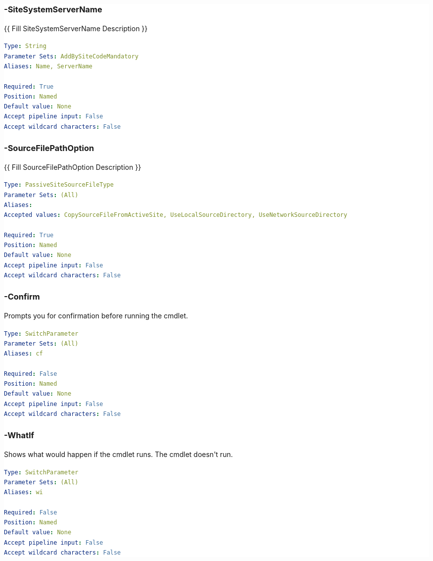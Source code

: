 ### -SiteSystemServerName
{{ Fill SiteSystemServerName Description }}

```yaml
Type: String
Parameter Sets: AddBySiteCodeMandatory
Aliases: Name, ServerName

Required: True
Position: Named
Default value: None
Accept pipeline input: False
Accept wildcard characters: False
```

### -SourceFilePathOption
{{ Fill SourceFilePathOption Description }}

```yaml
Type: PassiveSiteSourceFileType
Parameter Sets: (All)
Aliases:
Accepted values: CopySourceFileFromActiveSite, UseLocalSourceDirectory, UseNetworkSourceDirectory

Required: True
Position: Named
Default value: None
Accept pipeline input: False
Accept wildcard characters: False
```

### -Confirm
Prompts you for confirmation before running the cmdlet.

```yaml
Type: SwitchParameter
Parameter Sets: (All)
Aliases: cf

Required: False
Position: Named
Default value: None
Accept pipeline input: False
Accept wildcard characters: False
```

### -WhatIf

Shows what would happen if the cmdlet runs. The cmdlet doesn't run.

```yaml
Type: SwitchParameter
Parameter Sets: (All)
Aliases: wi

Required: False
Position: Named
Default value: None
Accept pipeline input: False
Accept wildcard characters: False
```
